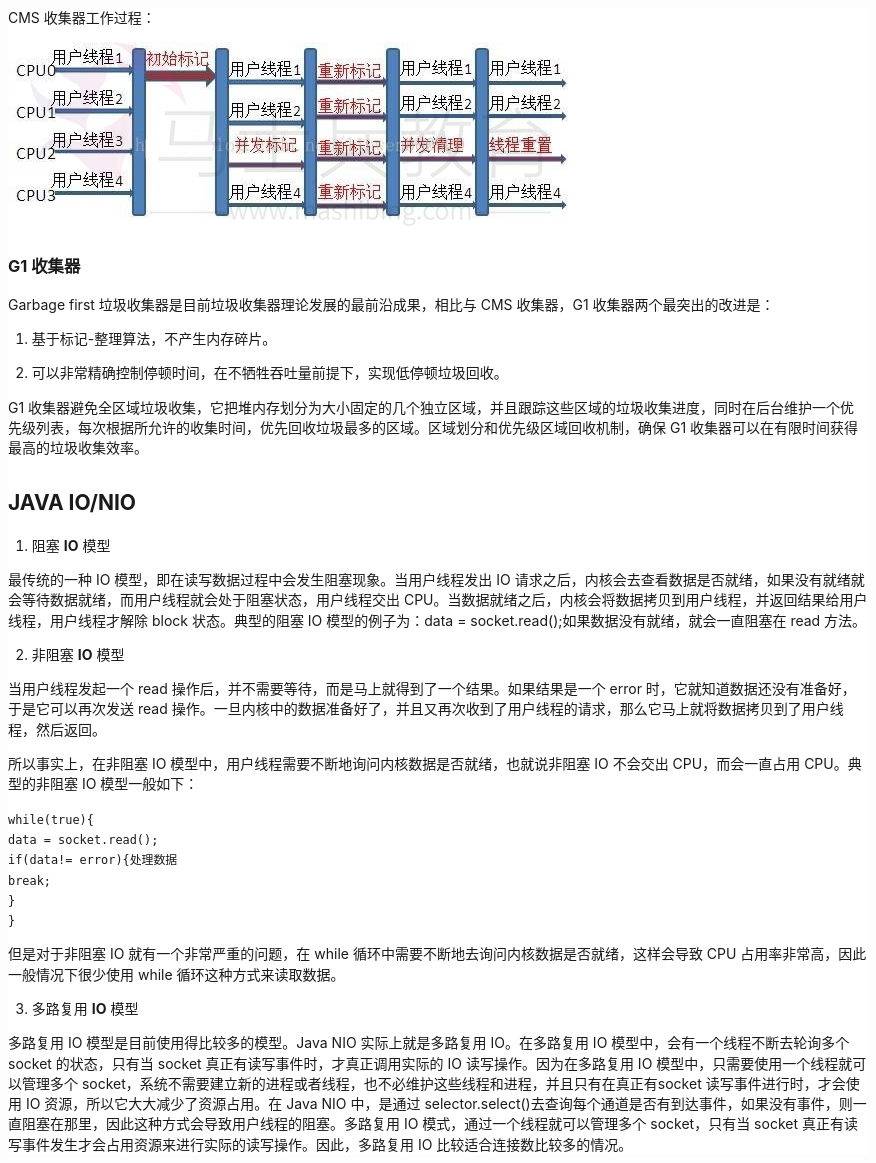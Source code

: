CMS 收集器工作过程： 

![CMS收集器工作过程](06-JAVA面试核心知识点整理(时间较多的同学全面复习).assets/CMS收集器工作过程.jpg)





###  **G1** 收集器 

Garbage first 垃圾收集器是目前垃圾收集器理论发展的最前沿成果，相比与 CMS 收集器，G1 收集器两个最突出的改进是： 

1.  基于标记-整理算法，不产生内存碎片。 

2. 可以非常精确控制停顿时间，在不牺牲吞吐量前提下，实现低停顿垃圾回收。

G1 收集器避免全区域垃圾收集，它把堆内存划分为大小固定的几个独立区域，并且跟踪这些区域的垃圾收集进度，同时在后台维护一个优先级列表，每次根据所允许的收集时间，优先回收垃圾最多的区域。区域划分和优先级区域回收机制，确保 G1 收集器可以在有限时间获得最高的垃圾收集效率。



## **JAVA IO/NIO** 

1. 阻塞 **IO** 模型 

最传统的一种 IO 模型，即在读写数据过程中会发生阻塞现象。当用户线程发出 IO 请求之后，内核会去查看数据是否就绪，如果没有就绪就会等待数据就绪，而用户线程就会处于阻塞状态，用户线程交出 CPU。当数据就绪之后，内核会将数据拷贝到用户线程，并返回结果给用户线程，用户线程才解除 block 状态。典型的阻塞 IO 模型的例子为：data = socket.read();如果数据没有就绪，就会一直阻塞在 read 方法。 

2. 非阻塞 **IO** 模型 

当用户线程发起一个 read 操作后，并不需要等待，而是马上就得到了一个结果。如果结果是一个 error 时，它就知道数据还没有准备好，于是它可以再次发送 read 操作。一旦内核中的数据准备好了，并且又再次收到了用户线程的请求，那么它马上就将数据拷贝到了用户线程，然后返回。

所以事实上，在非阻塞 IO 模型中，用户线程需要不断地询问内核数据是否就绪，也就说非阻塞 IO 不会交出 CPU，而会一直占用 CPU。典型的非阻塞 IO 模型一般如下： 

```
while(true){
data = socket.read();
if(data!= error){处理数据
break;
}
}
```

但是对于非阻塞 IO 就有一个非常严重的问题，在 while 循环中需要不断地去询问内核数据是否就绪，这样会导致 CPU 占用率非常高，因此一般情况下很少使用 while 循环这种方式来读取数据。

3. 多路复用 **IO** 模型 

多路复用 IO 模型是目前使用得比较多的模型。Java NIO 实际上就是多路复用 IO。在多路复用 IO 模型中，会有一个线程不断去轮询多个 socket 的状态，只有当 socket 真正有读写事件时，才真正调用实际的 IO 读写操作。因为在多路复用 IO 模型中，只需要使用一个线程就可以管理多个 socket，系统不需要建立新的进程或者线程，也不必维护这些线程和进程，并且只有在真正有socket 读写事件进行时，才会使用 IO 资源，所以它大大减少了资源占用。在 Java NIO 中，是通过 selector.select()去查询每个通道是否有到达事件，如果没有事件，则一直阻塞在那里，因此这种方式会导致用户线程的阻塞。多路复用 IO 模式，通过一个线程就可以管理多个 socket，只有当 socket 真正有读写事件发生才会占用资源来进行实际的读写操作。因此，多路复用 IO 比较适合连接数比较多的情况。 

